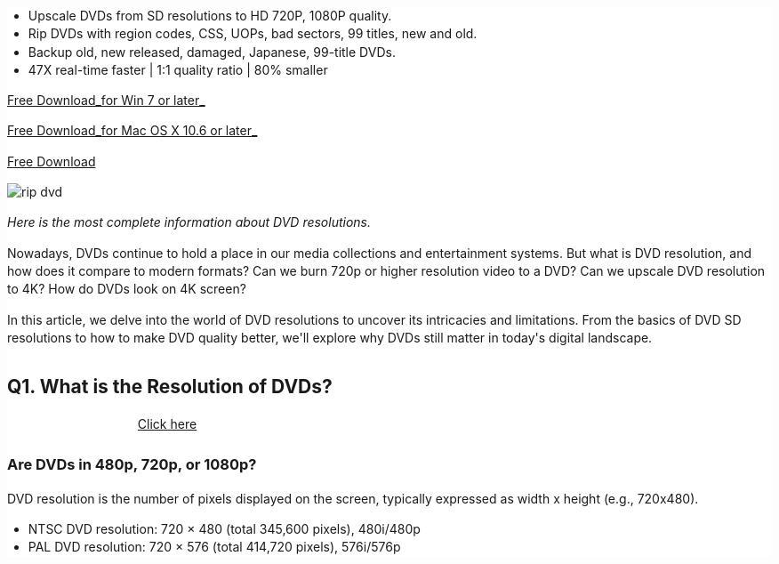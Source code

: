



* Upscale DVDs from SD resolutions to HD 720P, 1080P quality.
* Rip DVDs with region codes, CSS, UOPs, bad sectors, 99 titles, new and old.
* Backup old, new released, damaged, Japanese, 99-title DVDs.
* 47X real-time faster | 1:1 quality ratio | 80% smaller

[Free Download_for Win 7 or later_](https://tools.techidaily.com/winxdvd/products/) 

[Free Download_for Mac OS X 10.6 or later_](https://tools.techidaily.com/winxdvd/products/) 

[Free Download](https://tools.techidaily.com/winxdvd/products/) 

![rip dvd](https://www.winxdvd.com/resource/../seo-img/general-img/seobanner-dvd.png) 



_Here is the most complete information about DVD resolutions._

Nowadays, DVDs continue to hold a place in our media collections and entertainment systems. But what is DVD resolution, and how does it compare to modern formats? Can we burn 720p or higher resolution video to a DVD? Can we upscale DVD resolution to 4K? How do DVDs look on 4K screen? 

In this article, we delve into the world of DVD resolutions to uncover its intricacies and limitations. From the basics of DVD SD resolutions to how to make DVD quality better, we'll explore why DVDs still matter in today's digital landscape.

## Q1\. What is the Resolution of DVDs? 






<span id="1983471">
					<video width="576" height="240" style="cursor:pointer"
           poster="//a.impactradius-go.com/display-clicktoplayimage/1983471.png"
           onclick="if(!this.playClicked){this.play();this.setAttribute('controls',true);this.playClicked=true;}">
	   <source src="//a.impactradius-go.com/display-ad/22993-1983471">
	   <img src="//a.impactradius-go.com/display-clicktoplayimage/1983471.png" style="border: none; height: 100%; width: 100%; object-fit: contain">
	</video>
	<div style="width:360px;text-align:center"><a href="javascript:window.open(decodeURIComponent('https%3A%2F%2Fhomestyler.sjv.io%2Fc%2F5597632%2F1983471%2F22993'), '_blank');void(0);">Click here</a></div>
</span>
<img height="0" width="0" src="https://imp.pxf.io/i/5597632/1983471/22993" style="position:absolute;visibility:hidden;" border="0" />





### Are DVDs in 480p, 720p, or 1080p?

DVD resolution is the number of pixels displayed on the screen, typically expressed as width x height (e.g., 720x480). 

* NTSC DVD resolution: 720 × 480 (total 345,600 pixels), 480i/480p
* PAL DVD resolution: 720 × 576 (total 414,720 pixels), 576i/576p
